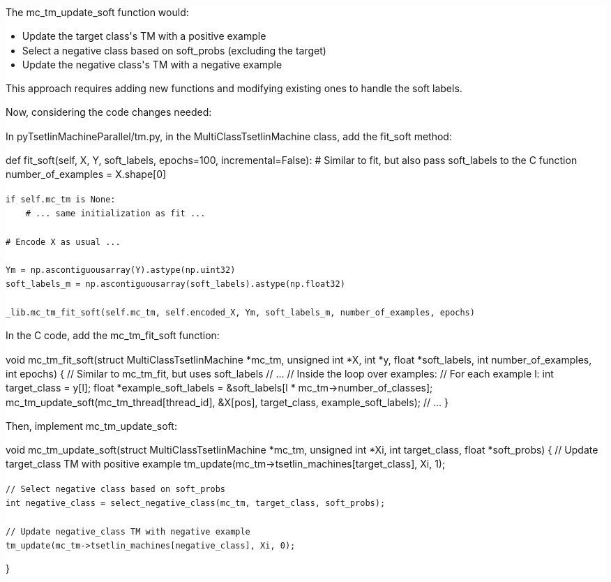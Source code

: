 The mc_tm_update_soft function would:

- Update the target class's TM with a positive example
- Select a negative class based on soft_probs (excluding the target)
- Update the negative class's TM with a negative example

This approach requires adding new functions and modifying existing ones to handle the soft labels.

Now, considering the code changes needed:

In pyTsetlinMachineParallel/tm.py, in the MultiClassTsetlinMachine class, add the fit_soft method:

def fit_soft(self, X, Y, soft_labels, epochs=100, incremental=False):
    # Similar to fit, but also pass soft_labels to the C function
    number_of_examples = X.shape[0]

    if self.mc_tm is None:
        # ... same initialization as fit ...

    # Encode X as usual ...

    Ym = np.ascontiguousarray(Y).astype(np.uint32)
    soft_labels_m = np.ascontiguousarray(soft_labels).astype(np.float32)

    _lib.mc_tm_fit_soft(self.mc_tm, self.encoded_X, Ym, soft_labels_m, number_of_examples, epochs)

In the C code, add the mc_tm_fit_soft function:

void mc_tm_fit_soft(struct MultiClassTsetlinMachine *mc_tm, unsigned int *X, int *y, float *soft_labels, int number_of_examples, int epochs) {
    // Similar to mc_tm_fit, but uses soft_labels
    // ...
    // Inside the loop over examples:
    // For each example l:
    int target_class = y[l];
    float *example_soft_labels = &soft_labels[l * mc_tm->number_of_classes];
    mc_tm_update_soft(mc_tm_thread[thread_id], &X[pos], target_class, example_soft_labels);
    // ...
}

Then, implement mc_tm_update_soft:

void mc_tm_update_soft(struct MultiClassTsetlinMachine *mc_tm, unsigned int *Xi, int target_class, float *soft_probs) {
    // Update target_class TM with positive example
    tm_update(mc_tm->tsetlin_machines[target_class], Xi, 1);

    // Select negative class based on soft_probs
    int negative_class = select_negative_class(mc_tm, target_class, soft_probs);

    // Update negative_class TM with negative example
    tm_update(mc_tm->tsetlin_machines[negative_class], Xi, 0);
}
